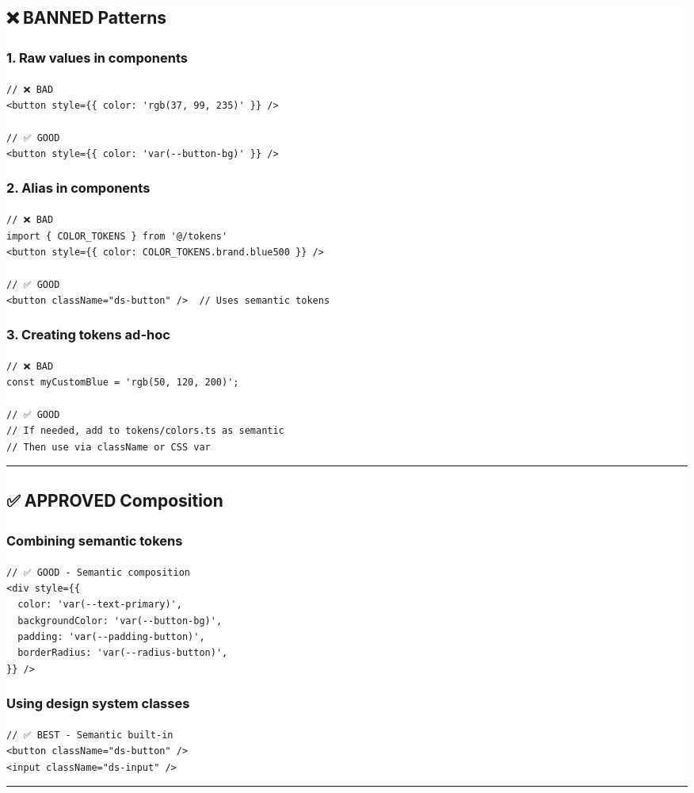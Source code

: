
## ❌ BANNED Patterns

### 1. Raw values in components
```tsx
// ❌ BAD
<button style={{ color: 'rgb(37, 99, 235)' }} />

// ✅ GOOD
<button style={{ color: 'var(--button-bg)' }} />
```

### 2. Alias in components
```tsx
// ❌ BAD
import { COLOR_TOKENS } from '@/tokens'
<button style={{ color: COLOR_TOKENS.brand.blue500 }} />

// ✅ GOOD
<button className="ds-button" />  // Uses semantic tokens
```

### 3. Creating tokens ad-hoc
```tsx
// ❌ BAD
const myCustomBlue = 'rgb(50, 120, 200)';

// ✅ GOOD
// If needed, add to tokens/colors.ts as semantic
// Then use via className or CSS var
```

---

## ✅ APPROVED Composition

### Combining semantic tokens
```tsx
// ✅ GOOD - Semantic composition
<div style={{
  color: 'var(--text-primary)',
  backgroundColor: 'var(--button-bg)',
  padding: 'var(--padding-button)',
  borderRadius: 'var(--radius-button)',
}} />
```

### Using design system classes
```tsx
// ✅ BEST - Semantic built-in
<button className="ds-button" />
<input className="ds-input" />
```

---